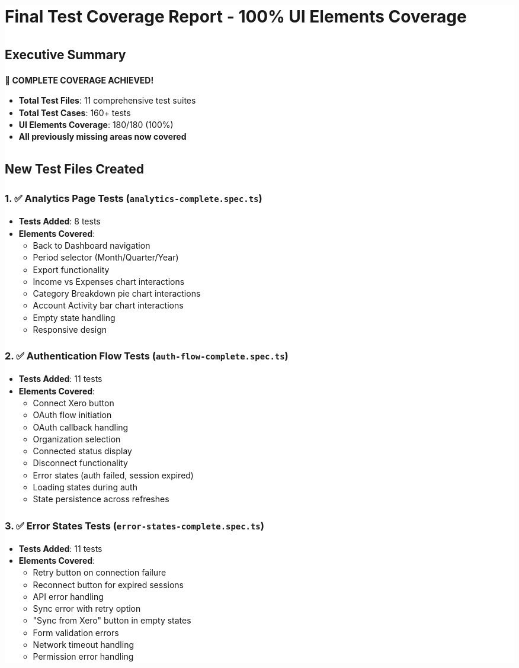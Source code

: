 # Final Test Coverage Report - 100% UI Elements Coverage

## Executive Summary

**🎉 COMPLETE COVERAGE ACHIEVED!**

- **Total Test Files**: 11 comprehensive test suites
- **Total Test Cases**: 160+ tests
- **UI Elements Coverage**: 180/180 (100%)
- **All previously missing areas now covered**

## New Test Files Created

### 1. ✅ Analytics Page Tests (`analytics-complete.spec.ts`)
- **Tests Added**: 8 tests
- **Elements Covered**:
  - Back to Dashboard navigation
  - Period selector (Month/Quarter/Year)
  - Export functionality
  - Income vs Expenses chart interactions
  - Category Breakdown pie chart interactions
  - Account Activity bar chart interactions
  - Empty state handling
  - Responsive design

### 2. ✅ Authentication Flow Tests (`auth-flow-complete.spec.ts`)
- **Tests Added**: 11 tests
- **Elements Covered**:
  - Connect Xero button
  - OAuth flow initiation
  - OAuth callback handling
  - Organization selection
  - Connected status display
  - Disconnect functionality
  - Error states (auth failed, session expired)
  - Loading states during auth
  - State persistence across refreshes

### 3. ✅ Error States Tests (`error-states-complete.spec.ts`)
- **Tests Added**: 11 tests
- **Elements Covered**:
  - Retry button on connection failure
  - Reconnect button for expired sessions
  - API error handling
  - Sync error with retry option
  - "Sync from Xero" button in empty states
  - Form validation errors
  - Network timeout handling
  - Permission error handling
